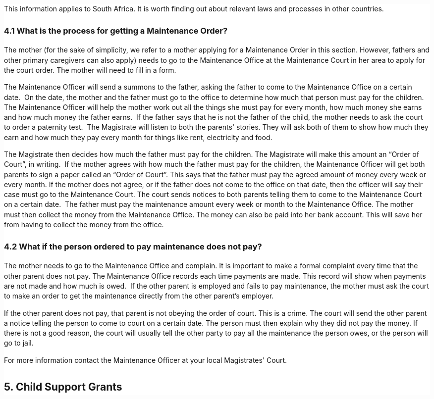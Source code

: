 This information applies to South Africa. It is worth finding out about relevant laws and processes in other countries. 

### 4.1	What is the process for getting a Maintenance Order?

The mother (for the sake of simplicity, we refer to a mother applying for a Maintenance Order in this section. However, fathers and other primary caregivers can also apply) needs to go to the Maintenance Office at the Maintenance Court in her area to apply for the court order. The mother will need to fill in a form.

The Maintenance Officer will send a summons to the father, asking the father to come to the Maintenance Office on a certain date. 
On the date, the mother and the father must go to the office to determine how much that person must pay for the children.
The Maintenance Officer will help the mother work out all the things she must pay for every month, how much money she earns and how much money the father earns. 
If the father says that he is not the father of the child, the mother needs to ask the court to order a paternity test. 
The Magistrate will listen to both the parents' stories. They will ask both of them to show how much they earn and how much they pay every month for things like rent, electricity and food. 

The Magistrate then decides how much the father must pay for the children. The Magistrate will make this amount an “Order of Court”, in writing. 
If the mother agrees with how much the father must pay for the children, the Maintenance Officer will get both parents to sign a paper called an “Order of Court”. This says that the father must pay the agreed amount of money every week or every month.
If the mother does not agree, or if the father does not come to the office on that date, then the officer will say their case must go to the Maintenance Court. The court sends notices to both parents telling them to come to the Maintenance Court on a certain date. 
The father must pay the maintenance amount every week or month to the Maintenance Office. The mother must then collect the money from the Maintenance Office. The money can also be paid into her bank account. This will save her from having to collect the money from the office. 

### 4.2	What if the person ordered to pay maintenance does not pay?

The mother needs to go to the Maintenance Office and complain. It is important to make a formal complaint every time that the other parent does not pay.
The Maintenance Office records each time payments are made. This record will show when payments are not made and how much is owed. 
If the other parent is employed and fails to pay maintenance, the mother must ask the court to make an order to get the maintenance directly from the other parent’s employer. 

If the other parent does not pay, that parent is not obeying the order of court. This is a crime. The court will send the other parent a notice telling the person to come to court on a certain date. The person must then explain why they did not pay the money. If there is not a good reason, the court will usually tell the other party to pay all the maintenance the person owes, or the person will go to jail. 

For more information contact the Maintenance Officer at your local Magistrates' Court.

## 5.	Child Support Grants
